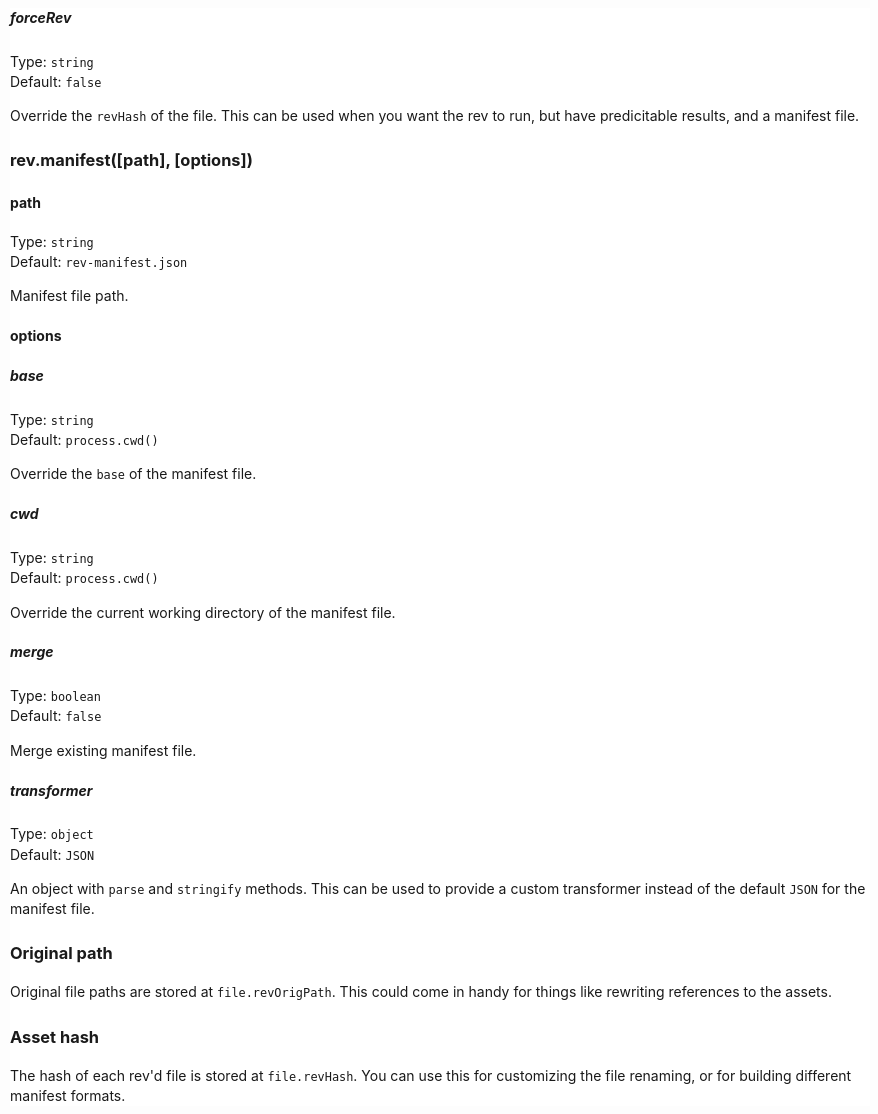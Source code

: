 ##### forceRev

Type: `string`<br>
Default: `false`

Override the `revHash` of the file. This can be used when you want the rev to run, but have predicitable results, and a manifest file.

### rev.manifest([path], [options])

#### path

Type: `string`<br>
Default: `rev-manifest.json`

Manifest file path.

#### options

##### base

Type: `string`<br>
Default: `process.cwd()`

Override the `base` of the manifest file.

##### cwd

Type: `string`<br>
Default: `process.cwd()`

Override the current working directory of the manifest file.

##### merge

Type: `boolean`<br>
Default: `false`

Merge existing manifest file.

##### transformer

Type: `object`<br>
Default: `JSON`

An object with `parse` and `stringify` methods. This can be used to provide a
custom transformer instead of the default `JSON` for the manifest file.


### Original path

Original file paths are stored at `file.revOrigPath`. This could come in handy for things like rewriting references to the assets.


### Asset hash

The hash of each rev'd file is stored at `file.revHash`. You can use this for customizing the file renaming, or for building different manifest formats.
